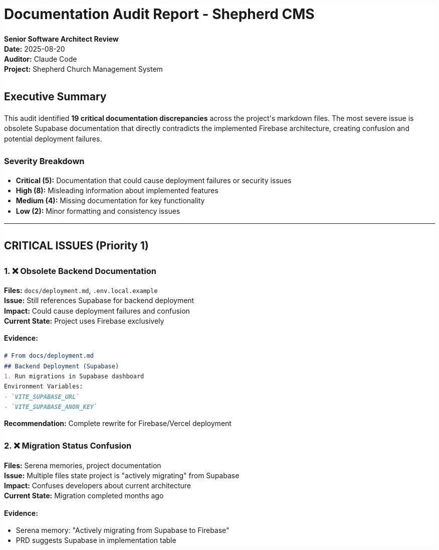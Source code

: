 # Documentation Audit Report - Shepherd CMS

**Senior Software Architect Review**  
**Date:** 2025-08-20  
**Auditor:** Claude Code  
**Project:** Shepherd Church Management System  

## Executive Summary

This audit identified **19 critical documentation discrepancies** across the project's markdown files. The most severe issue is obsolete Supabase documentation that directly contradicts the implemented Firebase architecture, creating confusion and potential deployment failures.

### Severity Breakdown
- **Critical (5):** Documentation that could cause deployment failures or security issues
- **High (8):** Misleading information about implemented features
- **Medium (4):** Missing documentation for key functionality
- **Low (2):** Minor formatting and consistency issues

---

## CRITICAL ISSUES (Priority 1)

### 1. ❌ **Obsolete Backend Documentation**
**Files:** `docs/deployment.md`, `.env.local.example`  
**Issue:** Still references Supabase for backend deployment  
**Impact:** Could cause deployment failures and confusion  
**Current State:** Project uses Firebase exclusively  

**Evidence:**
```markdown
# From docs/deployment.md
## Backend Deployment (Supabase)
1. Run migrations in Supabase dashboard
Environment Variables:
- `VITE_SUPABASE_URL`
- `VITE_SUPABASE_ANON_KEY`
```

**Recommendation:** Complete rewrite for Firebase/Vercel deployment

### 2. ❌ **Migration Status Confusion**
**Files:** Serena memories, project documentation  
**Issue:** Multiple files state project is "actively migrating" from Supabase  
**Impact:** Confuses developers about current architecture  
**Current State:** Migration completed months ago  

**Evidence:**
- Serena memory: "Actively migrating from Supabase to Firebase"
- PRD suggests Supabase in implementation table
